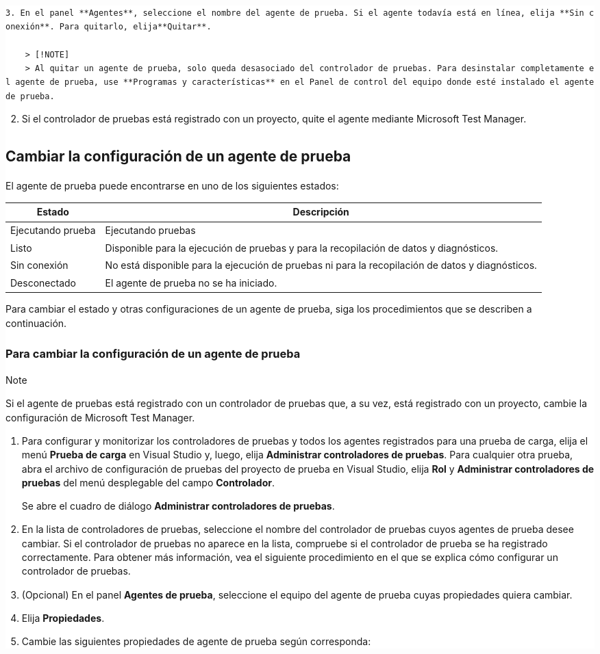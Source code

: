     3. En el panel **Agentes**, seleccione el nombre del agente de prueba. Si el agente todavía está en línea, elija **Sin conexión**. Para quitarlo, elija**Quitar**.

        > [!NOTE]
        > Al quitar un agente de prueba, solo queda desasociado del controlador de pruebas. Para desinstalar completamente el agente de prueba, use **Programas y características** en el Panel de control del equipo donde esté instalado el agente de prueba.

2. Si el controlador de pruebas está registrado con un proyecto, quite el agente mediante Microsoft Test Manager.

## <a name="change-the-settings-for-a-test-agent"></a>Cambiar la configuración de un agente de prueba

El agente de prueba puede encontrarse en uno de los siguientes estados:

|Estado|Descripción|
|------------|-----------------|
|Ejecutando prueba|Ejecutando pruebas|
|Listo|Disponible para la ejecución de pruebas y para la recopilación de datos y diagnósticos.|
|Sin conexión|No está disponible para la ejecución de pruebas ni para la recopilación de datos y diagnósticos.|
|Desconectado|El agente de prueba no se ha iniciado.|

Para cambiar el estado y otras configuraciones de un agente de prueba, siga los procedimientos que se describen a continuación.

### <a name="to-change-the-settings-of-a-test-agent"></a>Para cambiar la configuración de un agente de prueba

> [!NOTE]
> Si el agente de pruebas está registrado con un controlador de pruebas que, a su vez, está registrado con un proyecto, cambie la configuración de Microsoft Test Manager.

1. Para configurar y monitorizar los controladores de pruebas y todos los agentes registrados para una prueba de carga, elija el menú **Prueba de carga** en Visual Studio y, luego, elija **Administrar controladores de pruebas**. Para cualquier otra prueba, abra el archivo de configuración de pruebas del proyecto de prueba en Visual Studio, elija **Rol** y **Administrar controladores de pruebas** del menú desplegable del campo **Controlador**.

   Se abre el cuadro de diálogo **Administrar controladores de pruebas**.

1. En la lista de controladores de pruebas, seleccione el nombre del controlador de pruebas cuyos agentes de prueba desee cambiar. Si el controlador de pruebas no aparece en la lista, compruebe si el controlador de prueba se ha registrado correctamente. Para obtener más información, vea el siguiente procedimiento en el que se explica cómo configurar un controlador de pruebas.

1. (Opcional) En el panel **Agentes de prueba**, seleccione el equipo del agente de prueba cuyas propiedades quiera cambiar.

1. Elija **Propiedades**.

1. Cambie las siguientes propiedades de agente de prueba según corresponda:
